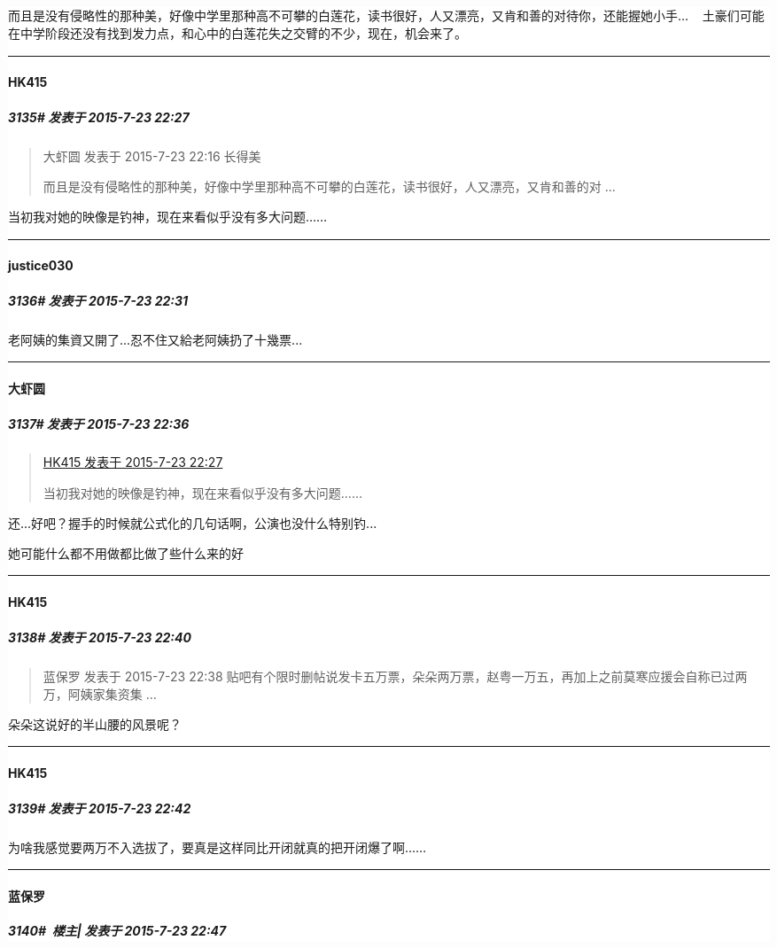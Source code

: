 而且是没有侵略性的那种美，好像中学里那种高不可攀的白莲花，读书很好，人又漂亮，又肯和善的对待你，还能握她小手...    土豪们可能在中学阶段还没有找到发力点，和心中的白莲花失之交臂的不少，现在，机会来了。

*****

####  HK415  
##### 3135#       发表于 2015-7-23 22:27

<blockquote>大虾圆 发表于 2015-7-23 22:16
长得美

而且是没有侵略性的那种美，好像中学里那种高不可攀的白莲花，读书很好，人又漂亮，又肯和善的对 ...</blockquote>
当初我对她的映像是钓神，现在来看似乎没有多大问题……

*****

####  justice030  
##### 3136#       发表于 2015-7-23 22:31

老阿姨的集資又開了...忍不住又給老阿姨扔了十幾票...

*****

####  大虾圆  
##### 3137#       发表于 2015-7-23 22:36

<blockquote><a href="httphttps://bbs.saraba1st.com/2b/forum.php?mod=redirect&amp;goto=findpost&amp;pid=29634207&amp;ptid=1105387" target="_blank">HK415 发表于 2015-7-23 22:27</a>

当初我对她的映像是钓神，现在来看似乎没有多大问题……</blockquote>
还...好吧？握手的时候就公式化的几句话啊，公演也没什么特别钓...   

她可能什么都不用做都比做了些什么来的好

*****

####  HK415  
##### 3138#       发表于 2015-7-23 22:40

<blockquote>蓝保罗 发表于 2015-7-23 22:38
贴吧有个限时删帖说发卡五万票，朵朵两万票，赵粤一万五，再加上之前莫寒应援会自称已过两万，阿姨家集资集 ...</blockquote>
朵朵这说好的半山腰的风景呢？

*****

####  HK415  
##### 3139#       发表于 2015-7-23 22:42

为啥我感觉要两万不入选拔了，要真是这样同比开闭就真的把开闭爆了啊……

*****

####  蓝保罗  
##### 3140#         楼主| 发表于 2015-7-23 22:47
